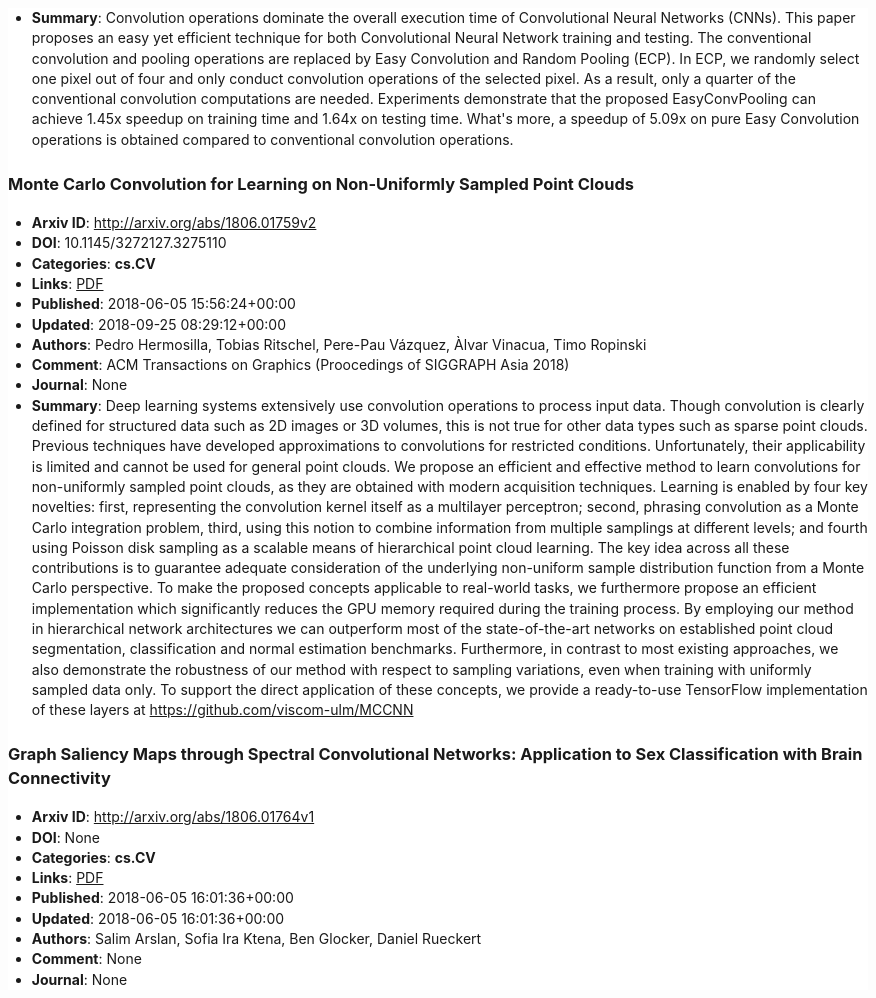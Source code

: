 - **Summary**: Convolution operations dominate the overall execution time of Convolutional Neural Networks (CNNs). This paper proposes an easy yet efficient technique for both Convolutional Neural Network training and testing. The conventional convolution and pooling operations are replaced by Easy Convolution and Random Pooling (ECP). In ECP, we randomly select one pixel out of four and only conduct convolution operations of the selected pixel. As a result, only a quarter of the conventional convolution computations are needed. Experiments demonstrate that the proposed EasyConvPooling can achieve 1.45x speedup on training time and 1.64x on testing time. What's more, a speedup of 5.09x on pure Easy Convolution operations is obtained compared to conventional convolution operations.



### Monte Carlo Convolution for Learning on Non-Uniformly Sampled Point Clouds
- **Arxiv ID**: http://arxiv.org/abs/1806.01759v2
- **DOI**: 10.1145/3272127.3275110
- **Categories**: **cs.CV**
- **Links**: [PDF](http://arxiv.org/pdf/1806.01759v2)
- **Published**: 2018-06-05 15:56:24+00:00
- **Updated**: 2018-09-25 08:29:12+00:00
- **Authors**: Pedro Hermosilla, Tobias Ritschel, Pere-Pau Vázquez, Àlvar Vinacua, Timo Ropinski
- **Comment**: ACM Transactions on Graphics (Proocedings of SIGGRAPH Asia 2018)
- **Journal**: None
- **Summary**: Deep learning systems extensively use convolution operations to process input data. Though convolution is clearly defined for structured data such as 2D images or 3D volumes, this is not true for other data types such as sparse point clouds. Previous techniques have developed approximations to convolutions for restricted conditions. Unfortunately, their applicability is limited and cannot be used for general point clouds. We propose an efficient and effective method to learn convolutions for non-uniformly sampled point clouds, as they are obtained with modern acquisition techniques. Learning is enabled by four key novelties: first, representing the convolution kernel itself as a multilayer perceptron; second, phrasing convolution as a Monte Carlo integration problem, third, using this notion to combine information from multiple samplings at different levels; and fourth using Poisson disk sampling as a scalable means of hierarchical point cloud learning. The key idea across all these contributions is to guarantee adequate consideration of the underlying non-uniform sample distribution function from a Monte Carlo perspective. To make the proposed concepts applicable to real-world tasks, we furthermore propose an efficient implementation which significantly reduces the GPU memory required during the training process. By employing our method in hierarchical network architectures we can outperform most of the state-of-the-art networks on established point cloud segmentation, classification and normal estimation benchmarks. Furthermore, in contrast to most existing approaches, we also demonstrate the robustness of our method with respect to sampling variations, even when training with uniformly sampled data only. To support the direct application of these concepts, we provide a ready-to-use TensorFlow implementation of these layers at https://github.com/viscom-ulm/MCCNN



### Graph Saliency Maps through Spectral Convolutional Networks: Application to Sex Classification with Brain Connectivity
- **Arxiv ID**: http://arxiv.org/abs/1806.01764v1
- **DOI**: None
- **Categories**: **cs.CV**
- **Links**: [PDF](http://arxiv.org/pdf/1806.01764v1)
- **Published**: 2018-06-05 16:01:36+00:00
- **Updated**: 2018-06-05 16:01:36+00:00
- **Authors**: Salim Arslan, Sofia Ira Ktena, Ben Glocker, Daniel Rueckert
- **Comment**: None
- **Journal**: None